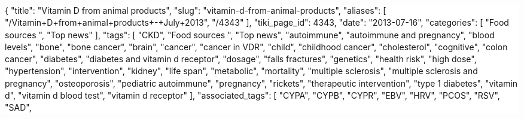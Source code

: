 {
    "title": "Vitamin D from animal products",
    "slug": "vitamin-d-from-animal-products",
    "aliases": [
        "/Vitamin+D+from+animal+products+-+July+2013",
        "/4343"
    ],
    "tiki_page_id": 4343,
    "date": "2013-07-16",
    "categories": [
        "Food sources ",
        "Top news"
    ],
    "tags": [
        "CKD",
        "Food sources ",
        "Top news",
        "autoimmune",
        "autoimmune and pregnancy",
        "blood levels",
        "bone",
        "bone cancer",
        "brain",
        "cancer",
        "cancer in VDR",
        "child",
        "childhood cancer",
        "cholesterol",
        "cognitive",
        "colon cancer",
        "diabetes",
        "diabetes and vitamin d receptor",
        "dosage",
        "falls fractures",
        "genetics",
        "health risk",
        "high dose",
        "hypertension",
        "intervention",
        "kidney",
        "life span",
        "metabolic",
        "mortality",
        "multiple sclerosis",
        "multiple sclerosis and pregnancy",
        "osteoporosis",
        "pediatric autoimmune",
        "pregnancy",
        "rickets",
        "therapeutic intervention",
        "type 1 diabetes",
        "vitamin d",
        "vitamin d blood test",
        "vitamin d receptor"
    ],
    "associated_tags": [
        "CYPA",
        "CYPB",
        "CYPR",
        "EBV",
        "HRV",
        "PCOS",
        "RSV",
        "SAD",
